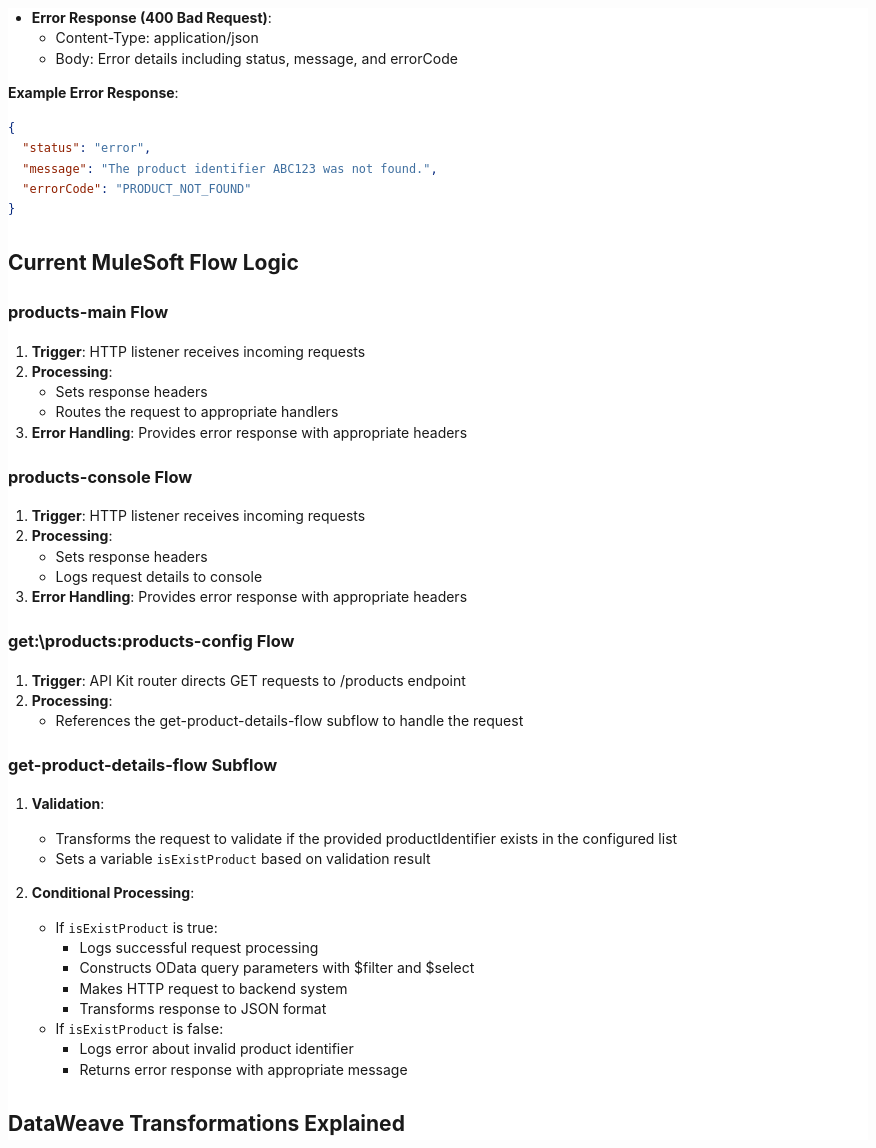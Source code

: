 - **Error Response (400 Bad Request)**:
  - Content-Type: application/json
  - Body: Error details including status, message, and errorCode

**Example Error Response**:
```json
{
  "status": "error",
  "message": "The product identifier ABC123 was not found.",
  "errorCode": "PRODUCT_NOT_FOUND"
}
```

## Current MuleSoft Flow Logic

### products-main Flow
1. **Trigger**: HTTP listener receives incoming requests
2. **Processing**:
   - Sets response headers
   - Routes the request to appropriate handlers
3. **Error Handling**: Provides error response with appropriate headers

### products-console Flow
1. **Trigger**: HTTP listener receives incoming requests
2. **Processing**:
   - Sets response headers
   - Logs request details to console
3. **Error Handling**: Provides error response with appropriate headers

### get:\products:products-config Flow
1. **Trigger**: API Kit router directs GET requests to /products endpoint
2. **Processing**:
   - References the get-product-details-flow subflow to handle the request

### get-product-details-flow Subflow
1. **Validation**:
   - Transforms the request to validate if the provided productIdentifier exists in the configured list
   - Sets a variable `isExistProduct` based on validation result
   
2. **Conditional Processing**:
   - If `isExistProduct` is true:
     - Logs successful request processing
     - Constructs OData query parameters with $filter and $select
     - Makes HTTP request to backend system
     - Transforms response to JSON format
   - If `isExistProduct` is false:
     - Logs error about invalid product identifier
     - Returns error response with appropriate message

## DataWeave Transformations Explained

